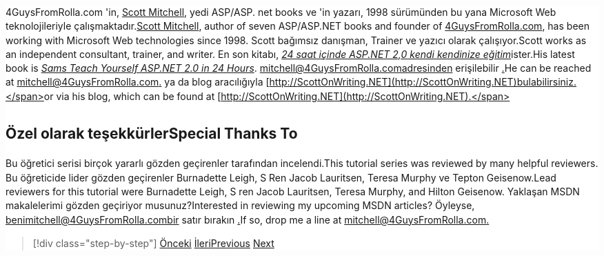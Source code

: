 <span data-ttu-id="b014b-223">4GuysFromRolla.com 'in, [Scott Mitchell](http://www.4guysfromrolla.com/ScottMitchell.shtml), yedi ASP/ASP. net books ve [](http://www.4guysfromrolla.com)'in yazarı, 1998 sürümünden bu yana Microsoft Web teknolojileriyle çalışmaktadır.</span><span class="sxs-lookup"><span data-stu-id="b014b-223">[Scott Mitchell](http://www.4guysfromrolla.com/ScottMitchell.shtml), author of seven ASP/ASP.NET books and founder of [4GuysFromRolla.com](http://www.4guysfromrolla.com), has been working with Microsoft Web technologies since 1998.</span></span> <span data-ttu-id="b014b-224">Scott bağımsız danışman, Trainer ve yazıcı olarak çalışıyor.</span><span class="sxs-lookup"><span data-stu-id="b014b-224">Scott works as an independent consultant, trainer, and writer.</span></span> <span data-ttu-id="b014b-225">En son kitabı, [*24 saat içinde ASP.NET 2,0 kendi kendinize eğitim*](https://www.amazon.com/exec/obidos/ASIN/0672327384/4guysfromrollaco)ister.</span><span class="sxs-lookup"><span data-stu-id="b014b-225">His latest book is [*Sams Teach Yourself ASP.NET 2.0 in 24 Hours*](https://www.amazon.com/exec/obidos/ASIN/0672327384/4guysfromrollaco).</span></span> <span data-ttu-id="b014b-226">mitchell@4GuysFromRolla.comadresinden erişilebilir [.](mailto:mitchell@4GuysFromRolla.com)</span><span class="sxs-lookup"><span data-stu-id="b014b-226">He can be reached at [mitchell@4GuysFromRolla.com.](mailto:mitchell@4GuysFromRolla.com)</span></span> <span data-ttu-id="b014b-227">ya da blog aracılığıyla [http://ScottOnWriting.NET](http://ScottOnWriting.NET)bulabilirsiniz.</span><span class="sxs-lookup"><span data-stu-id="b014b-227">or via his blog, which can be found at [http://ScottOnWriting.NET](http://ScottOnWriting.NET).</span></span>

## <a name="special-thanks-to"></a><span data-ttu-id="b014b-228">Özel olarak teşekkürler</span><span class="sxs-lookup"><span data-stu-id="b014b-228">Special Thanks To</span></span>

<span data-ttu-id="b014b-229">Bu öğretici serisi birçok yararlı gözden geçirenler tarafından incelendi.</span><span class="sxs-lookup"><span data-stu-id="b014b-229">This tutorial series was reviewed by many helpful reviewers.</span></span> <span data-ttu-id="b014b-230">Bu öğreticide lider gözden geçirenler Burnadette Leigh, S Ren Jacob Lauritsen, Teresa Murphy ve Tepton Geisenow.</span><span class="sxs-lookup"><span data-stu-id="b014b-230">Lead reviewers for this tutorial were Burnadette Leigh, S ren Jacob Lauritsen, Teresa Murphy, and Hilton Geisenow.</span></span> <span data-ttu-id="b014b-231">Yaklaşan MSDN makalelerimi gözden geçiriyor musunuz?</span><span class="sxs-lookup"><span data-stu-id="b014b-231">Interested in reviewing my upcoming MSDN articles?</span></span> <span data-ttu-id="b014b-232">Öyleyse, benimitchell@4GuysFromRolla.combir satır bırakın [.](mailto:mitchell@4GuysFromRolla.com)</span><span class="sxs-lookup"><span data-stu-id="b014b-232">If so, drop me a line at [mitchell@4GuysFromRolla.com.](mailto:mitchell@4GuysFromRolla.com)</span></span>

> [!div class="step-by-step"]
> <span data-ttu-id="b014b-233">[Önceki](working-with-computed-columns-vb.md)
> [İleri](protecting-connection-strings-and-other-configuration-information-vb.md)</span><span class="sxs-lookup"><span data-stu-id="b014b-233">[Previous](working-with-computed-columns-vb.md)
[Next](protecting-connection-strings-and-other-configuration-information-vb.md)</span></span>
